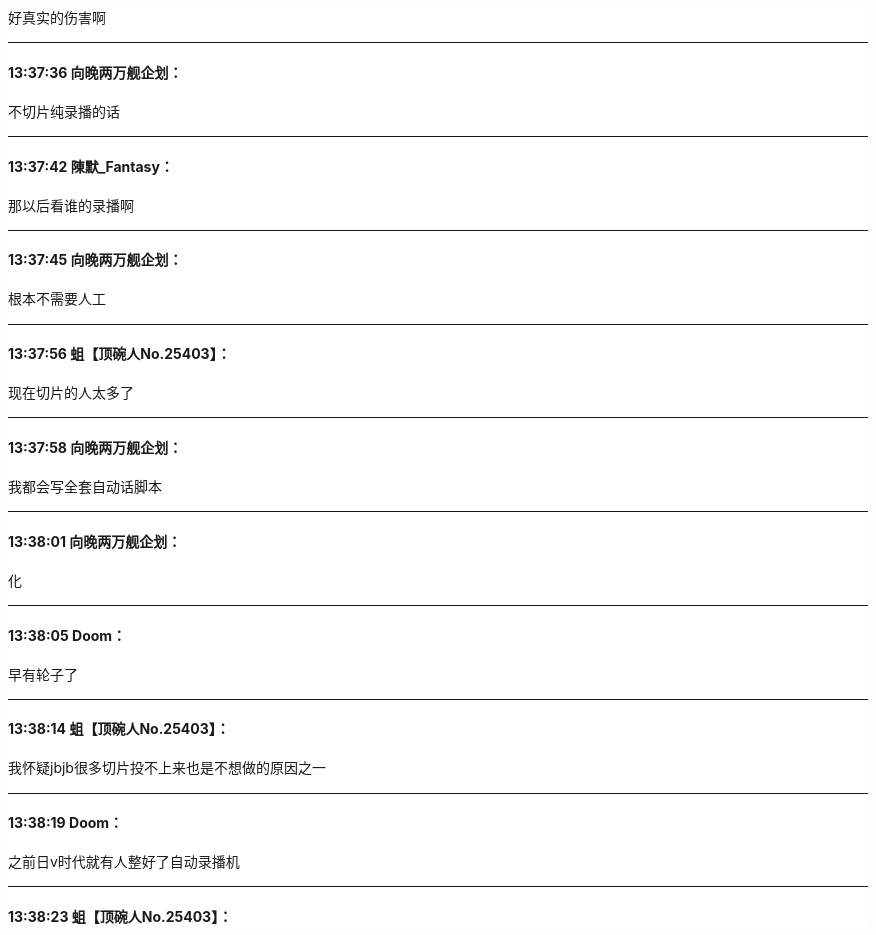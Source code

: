 好真实的伤害啊

*****

#### 13:37:36  向晚两万舰企划：

不切片纯录播的话

*****

#### 13:37:42  陳默_Fantasy：

那以后看谁的录播啊

*****

#### 13:37:45  向晚两万舰企划：

根本不需要人工

*****

#### 13:37:56  蛆【顶碗人No.25403】：

现在切片的人太多了

*****

#### 13:37:58  向晚两万舰企划：

我都会写全套自动话脚本

*****

#### 13:38:01  向晚两万舰企划：

化

*****

#### 13:38:05  Doom：

早有轮子了

*****

#### 13:38:14  蛆【顶碗人No.25403】：

我怀疑jbjb很多切片投不上来也是不想做的原因之一

*****

#### 13:38:19  Doom：

之前日v时代就有人整好了自动录播机

*****

#### 13:38:23  蛆【顶碗人No.25403】：
